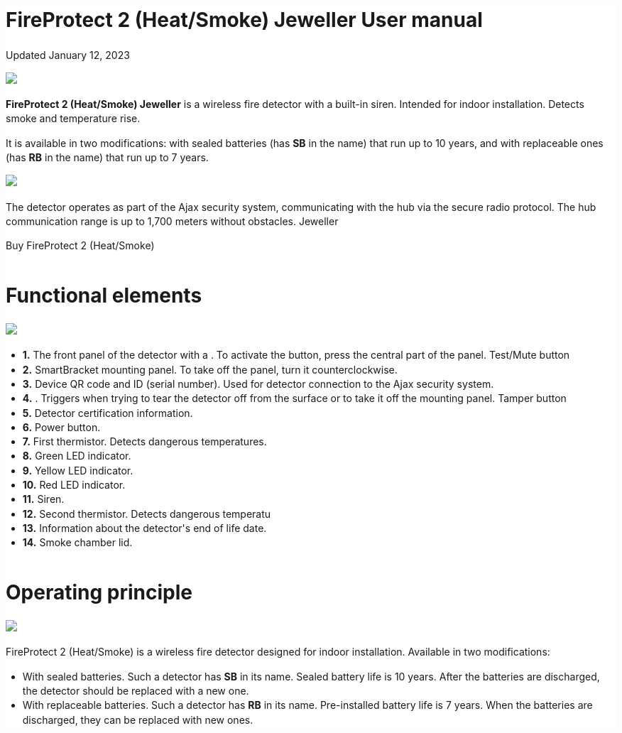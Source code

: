 # FireProtect 2 (Heat/Smoke) Jeweller User manual

Updated January 12, 2023

![](_page_0_Picture_2.jpeg)

**FireProtect 2 (Heat/Smoke) Jeweller** is a wireless fire detector with a built-in siren. Intended for indoor installation. Detects smoke and temperature rise.

It is available in two modifications: with sealed batteries (has **SB** in the name) that run up to 10 years, and with replaceable ones (has **RB** in the name) that run up to 7 years.

![](_page_0_Picture_5.jpeg)

The detector operates as part of the Ajax security system, communicating with the hub via the secure radio protocol. The hub communication range is up to 1,700 meters without obstacles. Jeweller

Buy FireProtect 2 (Heat/Smoke)

# Functional elements

![](_page_1_Figure_2.jpeg)

- **1.** The front panel of the detector with a . To activate the button, press the central part of the panel. Test/Mute button
- **2.** SmartBracket mounting panel. To take off the panel, turn it counterclockwise.
- **3.** Device QR code and ID (serial number). Used for detector connection to the Ajax security system.
- **4.** . Triggers when trying to tear the detector off from the surface or to take it off the mounting panel. Tamper button
- **5.** Detector certification information.
- **6.** Power button.
- **7.** First thermistor. Detects dangerous temperatures.
- **8.** Green LED indicator.
- **9.** Yellow LED indicator.
- **10.** Red LED indicator.
- **11.** Siren.
- **12.** Second thermistor. Detects dangerous temperatu
- **13.** Information about the detector's end of life date.
- **14.** Smoke chamber lid.

# Operating principle

![](_page_2_Picture_9.jpeg)

FireProtect 2 (Heat/Smoke) is a wireless fire detector designed for indoor installation. Available in two modifications:

- With sealed batteries. Such a detector has **SB** in its name. Sealed battery life is 10 years. After the batteries are discharged, the detector should be replaced with a new one.
- With replaceable batteries. Such a detector has **RB** in its name. Pre-installed battery life is 7 years. When the batteries are discharged, they can be replaced with new ones.

